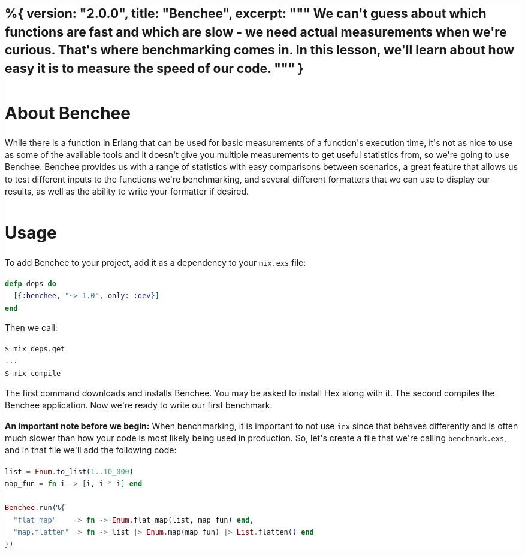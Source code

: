 %{
  version: "2.0.0",
  title: "Benchee",
  excerpt: """
  We can't guess about which functions are fast and which are slow - we need actual measurements when we're curious.
  That's where benchmarking comes in.
  In this lesson, we'll learn about how easy it is to measure the speed of our code.
  """
}
---

# About Benchee

 While there is a [function in Erlang](http://erlang.org/doc/man/timer.html#tc-1) that can be used for basic measurements of a function's execution time, it's not as nice to use as some of the available tools and it doesn't give you multiple measurements to get useful statistics from, so we're going to use [Benchee](https://github.com/bencheeorg/benchee).
Benchee provides us with a range of statistics with easy comparisons between scenarios, a great feature that allows us to test different inputs to the functions we're benchmarking, and several different formatters that we can use to display our results, as well as the ability to write your formatter if desired.

# Usage

To add Benchee to your project, add it as a dependency to your `mix.exs` file:
```elixir
defp deps do
  [{:benchee, "~> 1.0", only: :dev}]
end
```
Then we call:

```shell
$ mix deps.get
...
$ mix compile
```

The first command downloads and installs Benchee.
You may be asked to install Hex along with it.
The second compiles the Benchee application.
Now we're ready to write our first benchmark.

**An important note before we begin:** When benchmarking, it is important to not use `iex` since that behaves differently and is often much slower than how your code is most likely being used in production.
So, let's create a file that we're calling `benchmark.exs`, and in that file we'll add the following code:

```elixir
list = Enum.to_list(1..10_000)
map_fun = fn i -> [i, i * i] end

Benchee.run(%{
  "flat_map"    => fn -> Enum.flat_map(list, map_fun) end,
  "map.flatten" => fn -> list |> Enum.map(map_fun) |> List.flatten() end
})
```
